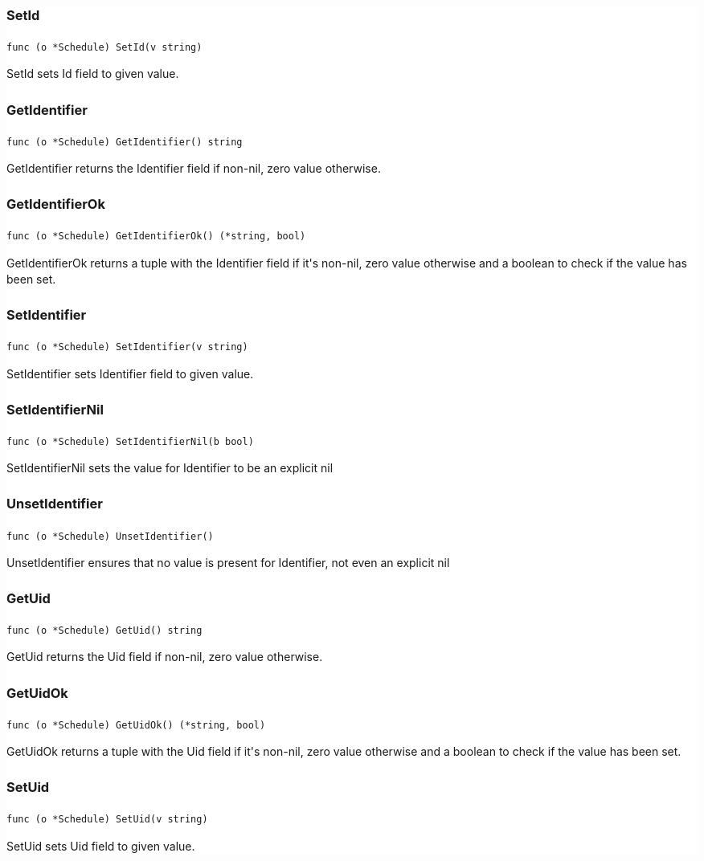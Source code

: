 ### SetId

`func (o *Schedule) SetId(v string)`

SetId sets Id field to given value.


### GetIdentifier

`func (o *Schedule) GetIdentifier() string`

GetIdentifier returns the Identifier field if non-nil, zero value otherwise.

### GetIdentifierOk

`func (o *Schedule) GetIdentifierOk() (*string, bool)`

GetIdentifierOk returns a tuple with the Identifier field if it's non-nil, zero value otherwise
and a boolean to check if the value has been set.

### SetIdentifier

`func (o *Schedule) SetIdentifier(v string)`

SetIdentifier sets Identifier field to given value.


### SetIdentifierNil

`func (o *Schedule) SetIdentifierNil(b bool)`

 SetIdentifierNil sets the value for Identifier to be an explicit nil

### UnsetIdentifier
`func (o *Schedule) UnsetIdentifier()`

UnsetIdentifier ensures that no value is present for Identifier, not even an explicit nil
### GetUid

`func (o *Schedule) GetUid() string`

GetUid returns the Uid field if non-nil, zero value otherwise.

### GetUidOk

`func (o *Schedule) GetUidOk() (*string, bool)`

GetUidOk returns a tuple with the Uid field if it's non-nil, zero value otherwise
and a boolean to check if the value has been set.

### SetUid

`func (o *Schedule) SetUid(v string)`

SetUid sets Uid field to given value.

